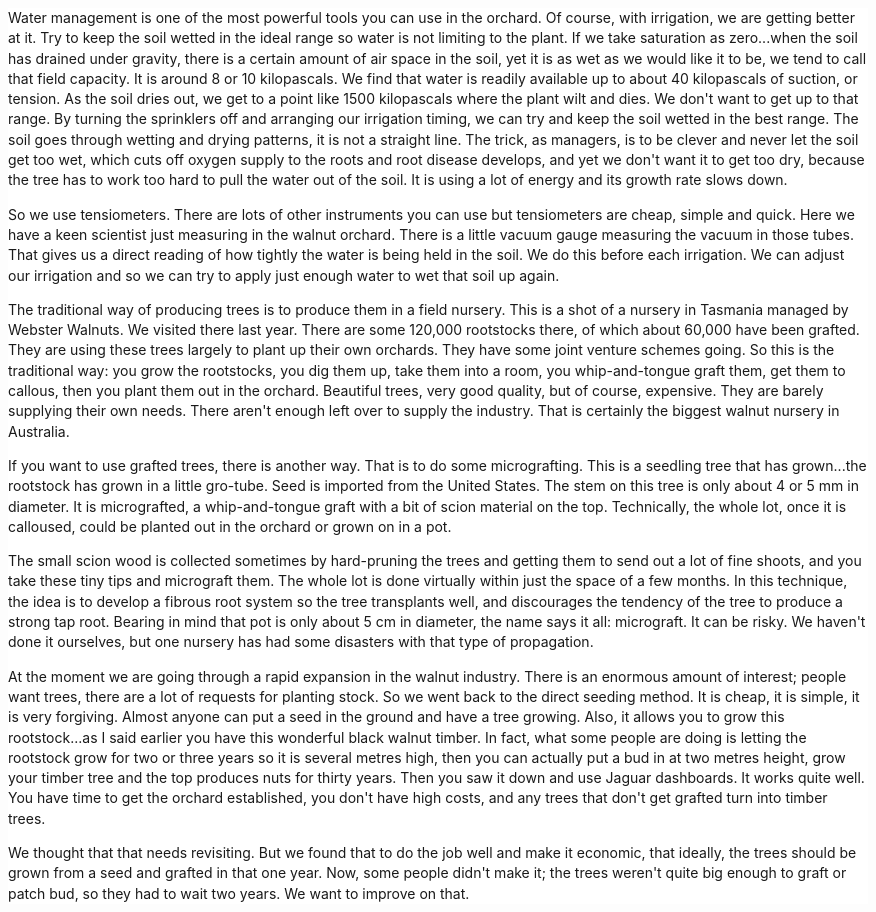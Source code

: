 Water management is one of the most powerful tools you can use in the orchard.  Of course, with irrigation, we are getting better at it.  Try to keep the soil wetted in the ideal range so water is not limiting to the plant.  If we take saturation as zero...when the soil has drained under gravity, there is a certain amount of air space in the soil, yet it is as wet as we would like it to be, we tend to call that field capacity.  It is around 8 or 10 kilopascals.  We find that water is readily available up to about 40 kilopascals of suction, or tension.  As the soil dries out, we get to a point like 1500 kilopascals where the plant wilt and dies.  We don't want to get up to that range.  By turning the sprinklers off and arranging our irrigation timing, we can try and keep the soil wetted in the best range.  The soil goes through wetting and drying patterns, it is not a straight line.  The trick, as managers, is to be clever and never let the soil get too wet, which cuts off oxygen supply to the roots and root disease develops, and yet we don't want it to get too dry, because the tree has to work too hard to pull the water out of the soil.  It is using a lot of energy and its growth rate slows down.</p>
<p>
So we use tensiometers.  There are lots of other instruments you can use but tensiometers are cheap, simple and quick.  Here we have a keen scientist just measuring in the walnut orchard.  There is a little vacuum gauge measuring the vacuum in those tubes.  That gives us a direct reading of how tightly the water is being held in the soil.  We do this before each irrigation.  We can adjust our irrigation and so we can try to apply just enough water to wet that soil up again.</p>
<p>
The traditional way of producing trees is to produce them in a field nursery.  This is a shot of a nursery in Tasmania managed by Webster Walnuts.  We visited there last year.  There are some 120,000 rootstocks there, of which about 60,000 have been grafted.  They are using these trees largely to plant up their own orchards.  They have some joint venture schemes going.  So this is the traditional way: you grow the rootstocks, you dig them up, take them into a room, you whip-and-tongue graft them, get them to callous, then you plant them out in the orchard.  Beautiful trees, very good quality, but of course, expensive.  They are barely supplying their own needs.  There aren't enough left over to supply the industry.  That is certainly the biggest walnut nursery in Australia.</p>
<p>
If you want to use grafted trees, there is another way.  That is to do some micrografting.  This is a seedling tree that has grown...the rootstock has grown in a little gro-tube.  Seed is imported from the United States.  The stem on this tree is only about 4 or 5 mm in diameter.  It is micrografted, a whip-and-tongue graft with a bit of scion material on the top.  Technically, the whole lot, once it is calloused, could be planted out in the orchard or grown on in a pot.</p>
<p>
The small scion wood is collected  sometimes by hard-pruning the trees and getting them to send out a lot of fine shoots, and you take these tiny tips and micrograft them.  The whole lot is done virtually within just the space of a few months.  In this technique, the idea is to develop a fibrous root system so the tree transplants well, and discourages the tendency of the tree to produce a strong tap root.  Bearing in mind that pot is only about 5 cm in diameter, the name says it all: micrograft.  It can be risky.  We haven't done it ourselves, but one nursery has had some disasters with that type of propagation.</p>
<p>
At the moment we are going through a rapid expansion in the walnut industry.  There is an enormous amount of interest; people want trees, there are a lot of requests for planting stock.  So we went back to the direct seeding method.  It is cheap, it is simple, it is very forgiving.  Almost anyone can put a seed in the ground and have a tree growing.  Also, it allows you to grow this rootstock...as I said earlier you have this wonderful black walnut timber.  In fact, what some people are doing is letting the rootstock grow for two or three years so it is  several metres high, then you can actually put a bud in at two metres height, grow your timber tree and the top produces nuts for thirty years.  Then you saw it down and use Jaguar dashboards.  It works quite well.  You have time to get the orchard established, you don't have high costs, and any trees that don't get grafted turn into timber trees.</p>
<p>
We thought that that needs revisiting.  But we found that to do the job well and make it economic, that ideally, the trees should be grown from a seed and grafted in that one year.  Now, some people didn't make it; the trees weren't quite big enough to graft or patch bud, so they had to wait two years.  We want to improve on that.</p>
<p>